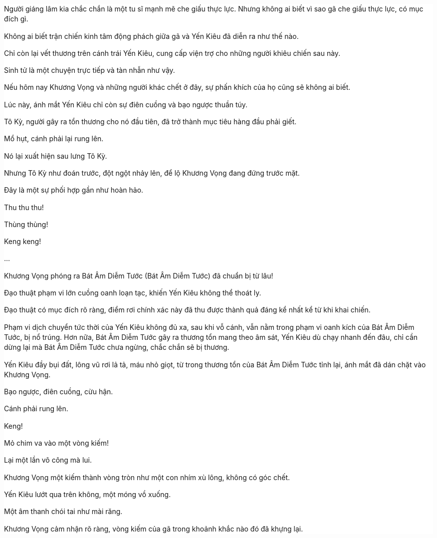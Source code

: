 Người giáng lâm kia chắc chắn là một tu sĩ mạnh mẽ che giấu thực lực. Nhưng không ai biết vì sao gã che giấu thực lực, có mục đích gì.

Không ai biết trận chiến kinh tâm động phách giữa gã và Yến Kiêu đã diễn ra như thế nào.

Chỉ còn lại vết thương trên cánh trái Yến Kiêu, cung cấp viện trợ cho những người khiêu chiến sau này.

Sinh tử là một chuyện trực tiếp và tàn nhẫn như vậy.

Nếu hôm nay Khương Vọng và những người khác chết ở đây, sự phấn khích của họ cũng sẽ không ai biết.

Lúc này, ánh mắt Yến Kiêu chỉ còn sự điên cuồng và bạo ngược thuần túy.

Tô Kỳ, người gây ra tổn thương cho nó đầu tiên, đã trở thành mục tiêu hàng đầu phải giết.

Mổ hụt, cánh phải lại rung lên.

Nó lại xuất hiện sau lưng Tô Kỳ.

Nhưng Tô Kỳ như đoán trước, đột ngột nhảy lên, để lộ Khương Vọng đang đứng trước mặt.

Đây là một sự phối hợp gần như hoàn hảo.

Thu thu thu!

Thùng thùng!

Keng keng!

...

Khương Vọng phóng ra Bát Âm Diễm Tước (Bát Âm Diễm Tước) đã chuẩn bị từ lâu!

Đạo thuật phạm vi lớn cuồng oanh loạn tạc, khiến Yến Kiêu không thể thoát ly.

Đạo thuật có mục đích rõ ràng, điểm rơi chính xác này đã thu được thành quả đáng kể nhất kể từ khi khai chiến.

Phạm vi dịch chuyển tức thời của Yến Kiêu không đủ xa, sau khi vỗ cánh, vẫn nằm trong phạm vi oanh kích của Bát Âm Diễm Tước, bị nổ trúng. Hơn nữa, Bát Âm Diễm Tước gây ra thương tổn mang theo âm sát, Yến Kiêu dù chạy nhanh đến đâu, chỉ cần dừng lại mà Bát Âm Diễm Tước chưa ngừng, chắc chắn sẽ bị thương.

Yến Kiêu đầy bụi đất, lông vũ rơi lả tả, máu nhỏ giọt, từ trong thương tổn của Bát Âm Diễm Tước tỉnh lại, ánh mắt đã dán chặt vào Khương Vọng.

Bạo ngược, điên cuồng, cừu hận.

Cánh phải rung lên.

Keng!

Mỏ chim va vào một vòng kiếm!

Lại một lần vô công mà lui.

Khương Vọng một kiếm thành vòng tròn như một con nhím xù lông, không có góc chết.

Yến Kiêu lướt qua trên không, một móng vồ xuống.

Một âm thanh chói tai như mài răng.

Khương Vọng cảm nhận rõ ràng, vòng kiếm của gã trong khoảnh khắc nào đó đã khựng lại.
